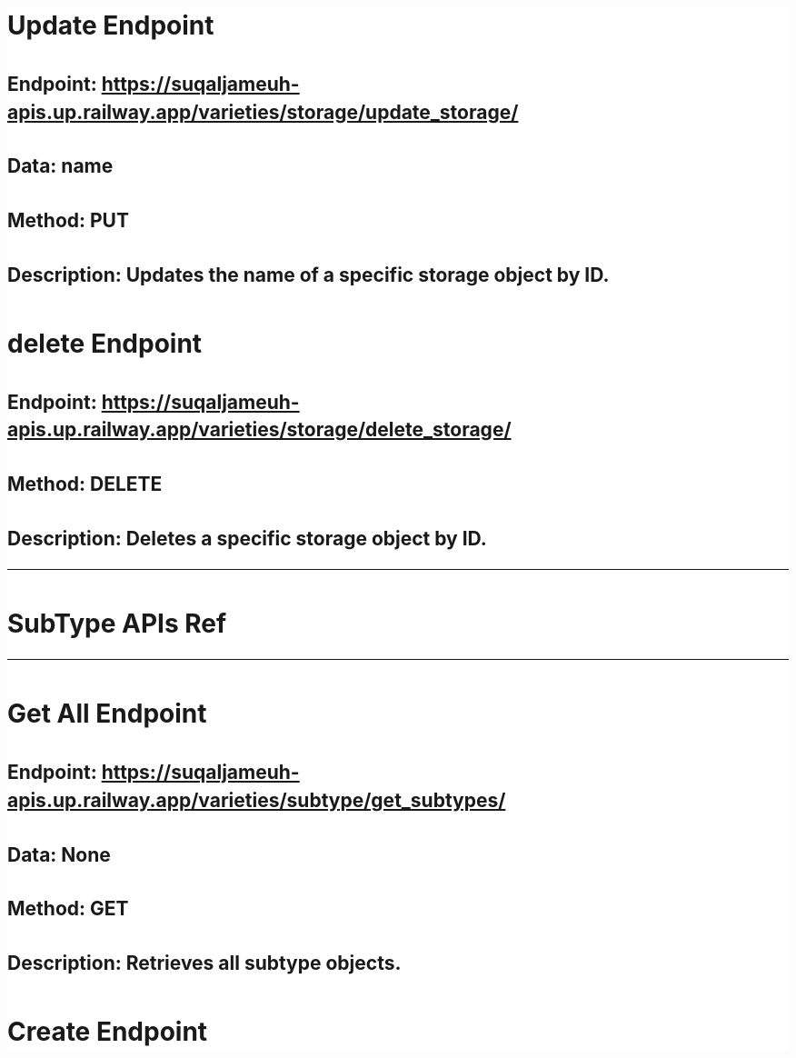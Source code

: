 # Update Endpoint

## Endpoint: https://suqaljameuh-apis.up.railway.app/varieties/storage/update_storage/<storage id/> 

## Data: name

## Method: PUT

## Description: Updates the name of a specific storage object by ID.

# delete Endpoint

## Endpoint: https://suqaljameuh-apis.up.railway.app/varieties/storage/delete_storage/<storage id/> 

## Method: DELETE

## Description: Deletes a specific storage object by ID.
---

# SubType APIs Ref

---


# Get All Endpoint

## Endpoint: https://suqaljameuh-apis.up.railway.app/varieties/subtype/get_subtypes/

## Data: None

## Method: GET

## Description: Retrieves all subtype objects.

# Create Endpoint
